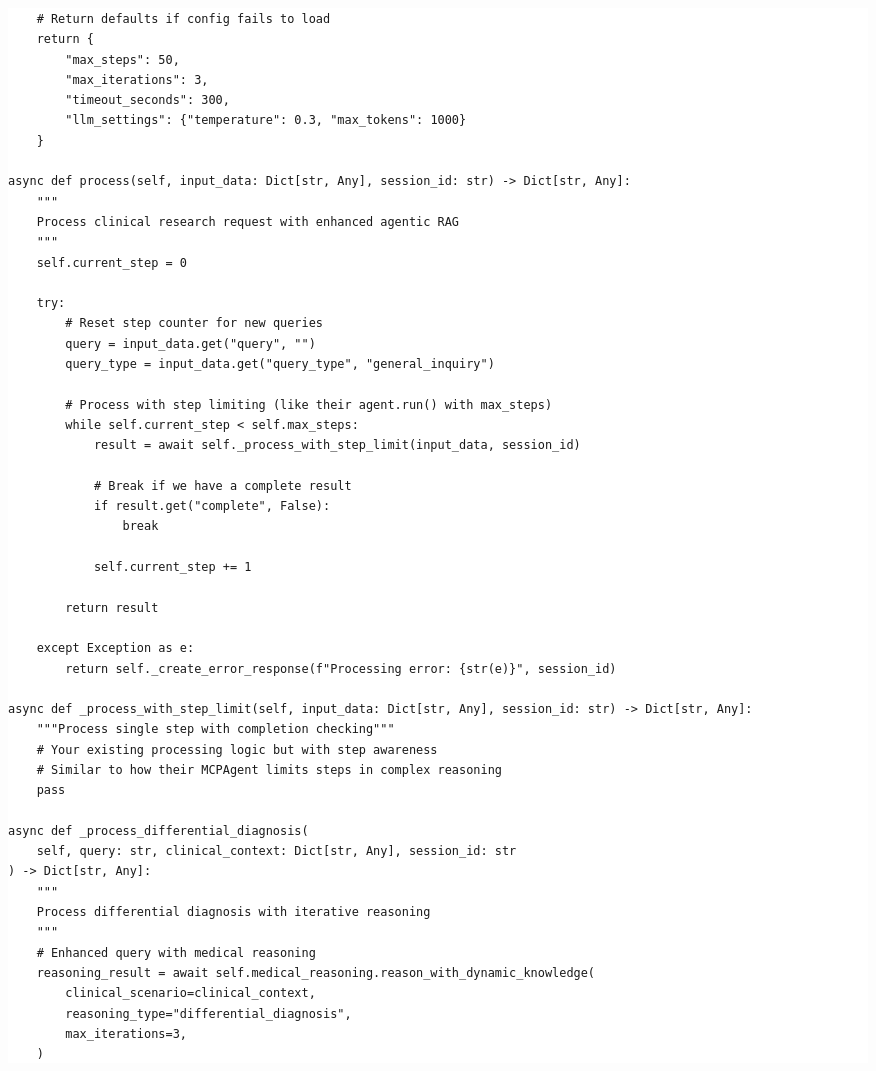         # Return defaults if config fails to load
        return {
            "max_steps": 50,
            "max_iterations": 3,
            "timeout_seconds": 300,
            "llm_settings": {"temperature": 0.3, "max_tokens": 1000}
        }

    async def process(self, input_data: Dict[str, Any], session_id: str) -> Dict[str, Any]:
        """
        Process clinical research request with enhanced agentic RAG
        """
        self.current_step = 0

        try:
            # Reset step counter for new queries
            query = input_data.get("query", "")
            query_type = input_data.get("query_type", "general_inquiry")

            # Process with step limiting (like their agent.run() with max_steps)
            while self.current_step < self.max_steps:
                result = await self._process_with_step_limit(input_data, session_id)

                # Break if we have a complete result
                if result.get("complete", False):
                    break

                self.current_step += 1

            return result

        except Exception as e:
            return self._create_error_response(f"Processing error: {str(e)}", session_id)

    async def _process_with_step_limit(self, input_data: Dict[str, Any], session_id: str) -> Dict[str, Any]:
        """Process single step with completion checking"""
        # Your existing processing logic but with step awareness
        # Similar to how their MCPAgent limits steps in complex reasoning
        pass

    async def _process_differential_diagnosis(
        self, query: str, clinical_context: Dict[str, Any], session_id: str
    ) -> Dict[str, Any]:
        """
        Process differential diagnosis with iterative reasoning
        """
        # Enhanced query with medical reasoning
        reasoning_result = await self.medical_reasoning.reason_with_dynamic_knowledge(
            clinical_scenario=clinical_context,
            reasoning_type="differential_diagnosis",
            max_iterations=3,
        )
